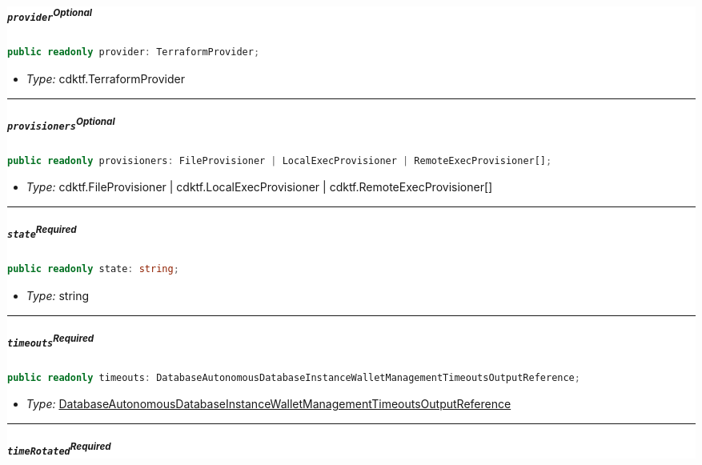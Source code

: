 ##### `provider`<sup>Optional</sup> <a name="provider" id="rhizo-co-terraform-provider-oci.databaseAutonomousDatabaseInstanceWalletManagement.DatabaseAutonomousDatabaseInstanceWalletManagement.property.provider"></a>

```typescript
public readonly provider: TerraformProvider;
```

- *Type:* cdktf.TerraformProvider

---

##### `provisioners`<sup>Optional</sup> <a name="provisioners" id="rhizo-co-terraform-provider-oci.databaseAutonomousDatabaseInstanceWalletManagement.DatabaseAutonomousDatabaseInstanceWalletManagement.property.provisioners"></a>

```typescript
public readonly provisioners: FileProvisioner | LocalExecProvisioner | RemoteExecProvisioner[];
```

- *Type:* cdktf.FileProvisioner | cdktf.LocalExecProvisioner | cdktf.RemoteExecProvisioner[]

---

##### `state`<sup>Required</sup> <a name="state" id="rhizo-co-terraform-provider-oci.databaseAutonomousDatabaseInstanceWalletManagement.DatabaseAutonomousDatabaseInstanceWalletManagement.property.state"></a>

```typescript
public readonly state: string;
```

- *Type:* string

---

##### `timeouts`<sup>Required</sup> <a name="timeouts" id="rhizo-co-terraform-provider-oci.databaseAutonomousDatabaseInstanceWalletManagement.DatabaseAutonomousDatabaseInstanceWalletManagement.property.timeouts"></a>

```typescript
public readonly timeouts: DatabaseAutonomousDatabaseInstanceWalletManagementTimeoutsOutputReference;
```

- *Type:* <a href="#rhizo-co-terraform-provider-oci.databaseAutonomousDatabaseInstanceWalletManagement.DatabaseAutonomousDatabaseInstanceWalletManagementTimeoutsOutputReference">DatabaseAutonomousDatabaseInstanceWalletManagementTimeoutsOutputReference</a>

---

##### `timeRotated`<sup>Required</sup> <a name="timeRotated" id="rhizo-co-terraform-provider-oci.databaseAutonomousDatabaseInstanceWalletManagement.DatabaseAutonomousDatabaseInstanceWalletManagement.property.timeRotated"></a>

